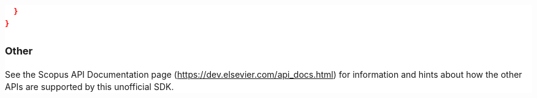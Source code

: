 ```json
  }
}
```

### Other

See the Scopus API Documentation page (https://dev.elsevier.com/api_docs.html) for information and hints about how the other APIs are supported by this unofficial SDK.
